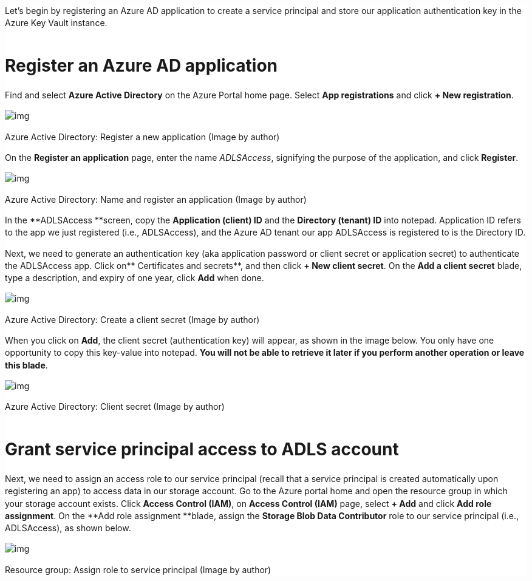 Let’s begin by registering an Azure AD application to create a service principal and store our application authentication key in the Azure Key Vault instance.

# Register an Azure AD application

Find and select **Azure Active Directory** on the Azure Portal home page. Select **App registrations** and click **+ New registration**.

![img](https://miro.medium.com/max/1400/1*PHJArUC33zJDL4Qykx8R_A.png)

Azure Active Directory: Register a new application (Image by author)

On the **Register an application** page, enter the name *ADLSAccess*, signifying the purpose of the application, and click **Register**.

![img](https://miro.medium.com/max/1400/1*ji-5ICRCfIel1wYyQ0IB1g.png)

Azure Active Directory: Name and register an application (Image by author)

In the **ADLSAccess **screen, copy the **Application (client) ID** and the **Directory (tenant) ID** into notepad. Application ID refers to the app we just registered (i.e., ADLSAccess), and the Azure AD tenant our app ADLSAccess is registered to is the Directory ID.

Next, we need to generate an authentication key (aka application password or client secret or application secret) to authenticate the ADLSAccess app. Click on** Certificates and secrets**, and then click **+ New client secret**. On the **Add a client secret** blade, type a description, and expiry of one year, click **Add** when done.

![img](https://miro.medium.com/max/1400/1*-ew70aKi0yx8YwYtyjYOmg.png)

Azure Active Directory: Create a client secret (Image by author)

When you click on **Add**, the client secret (authentication key) will appear, as shown in the image below. You only have one opportunity to copy this key-value into notepad. **You will not be able to retrieve it later if you perform another operation or leave this blade**.

![img](https://miro.medium.com/max/1400/1*0anA3ynXTsCQ2CHwl4AbzQ.png)

Azure Active Directory: Client secret (Image by author)

# Grant service principal access to ADLS account

Next, we need to assign an access role to our service principal (recall that a service principal is created automatically upon registering an app) to access data in our storage account. Go to the Azure portal home and open the resource group in which your storage account exists. Click **Access Control (IAM)**, on **Access Control (IAM)** page, select **+ Add** and click **Add role assignment**. On the **Add role assignment **blade, assign the **Storage Blob Data Contributor** role to our service principal (i.e., ADLSAccess), as shown below.

![img](https://miro.medium.com/max/1400/1*04t76GPfZwTUa1flKaoH9Q.png)

Resource group: Assign role to service principal (Image by author)
